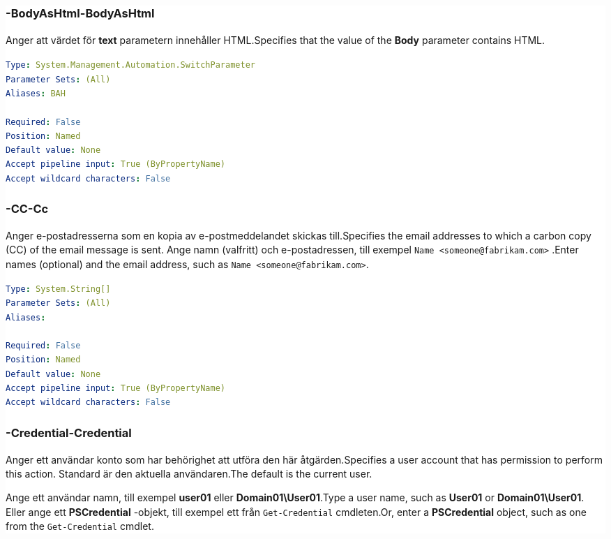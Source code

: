 ### <span data-ttu-id="5769f-156">-BodyAsHtml</span><span class="sxs-lookup"><span data-stu-id="5769f-156">-BodyAsHtml</span></span>

<span data-ttu-id="5769f-157">Anger att värdet för **text** parametern innehåller HTML.</span><span class="sxs-lookup"><span data-stu-id="5769f-157">Specifies that the value of the **Body** parameter contains HTML.</span></span>

```yaml
Type: System.Management.Automation.SwitchParameter
Parameter Sets: (All)
Aliases: BAH

Required: False
Position: Named
Default value: None
Accept pipeline input: True (ByPropertyName)
Accept wildcard characters: False
```

### <span data-ttu-id="5769f-158">-CC</span><span class="sxs-lookup"><span data-stu-id="5769f-158">-Cc</span></span>

<span data-ttu-id="5769f-159">Anger e-postadresserna som en kopia av e-postmeddelandet skickas till.</span><span class="sxs-lookup"><span data-stu-id="5769f-159">Specifies the email addresses to which a carbon copy (CC) of the email message is sent.</span></span> <span data-ttu-id="5769f-160">Ange namn (valfritt) och e-postadressen, till exempel `Name <someone@fabrikam.com>` .</span><span class="sxs-lookup"><span data-stu-id="5769f-160">Enter names (optional) and the email address, such as `Name <someone@fabrikam.com>`.</span></span>

```yaml
Type: System.String[]
Parameter Sets: (All)
Aliases:

Required: False
Position: Named
Default value: None
Accept pipeline input: True (ByPropertyName)
Accept wildcard characters: False
```

### <span data-ttu-id="5769f-161">-Credential</span><span class="sxs-lookup"><span data-stu-id="5769f-161">-Credential</span></span>

<span data-ttu-id="5769f-162">Anger ett användar konto som har behörighet att utföra den här åtgärden.</span><span class="sxs-lookup"><span data-stu-id="5769f-162">Specifies a user account that has permission to perform this action.</span></span> <span data-ttu-id="5769f-163">Standard är den aktuella användaren.</span><span class="sxs-lookup"><span data-stu-id="5769f-163">The default is the current user.</span></span>

<span data-ttu-id="5769f-164">Ange ett användar namn, till exempel **user01** eller **Domain01\User01**.</span><span class="sxs-lookup"><span data-stu-id="5769f-164">Type a user name, such as **User01** or **Domain01\User01**.</span></span> <span data-ttu-id="5769f-165">Eller ange ett **PSCredential** -objekt, till exempel ett från `Get-Credential` cmdleten.</span><span class="sxs-lookup"><span data-stu-id="5769f-165">Or, enter a **PSCredential** object, such as one from the `Get-Credential` cmdlet.</span></span>
